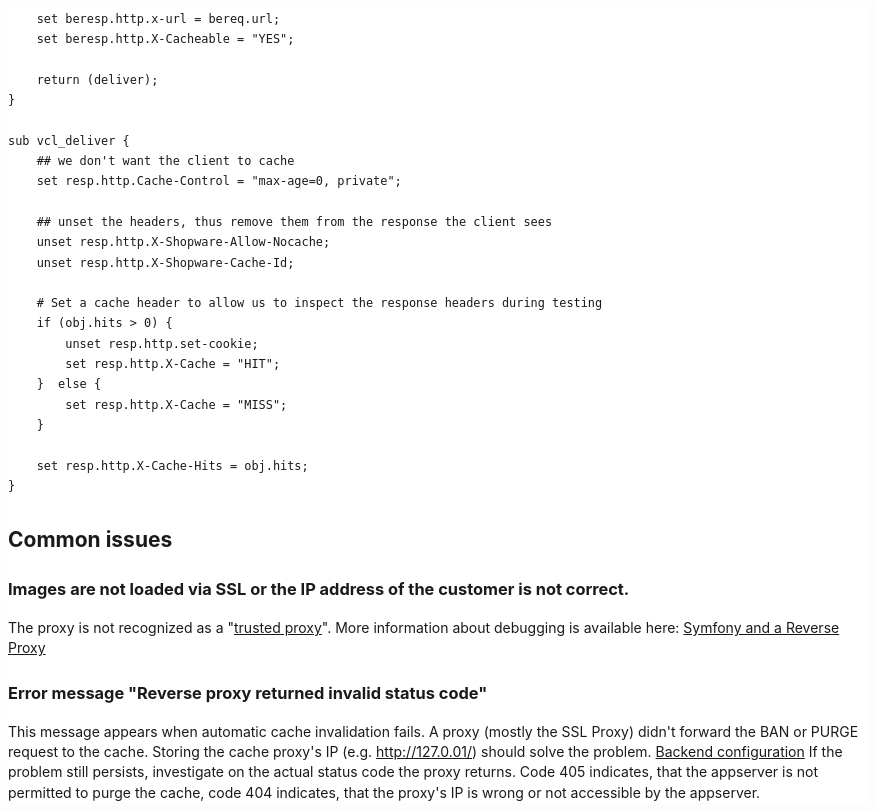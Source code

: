 ```
    set beresp.http.x-url = bereq.url;
    set beresp.http.X-Cacheable = "YES";

    return (deliver);
}

sub vcl_deliver {
    ## we don't want the client to cache
    set resp.http.Cache-Control = "max-age=0, private";

    ## unset the headers, thus remove them from the response the client sees
    unset resp.http.X-Shopware-Allow-Nocache;
    unset resp.http.X-Shopware-Cache-Id;

    # Set a cache header to allow us to inspect the response headers during testing
    if (obj.hits > 0) {
        unset resp.http.set-cookie;
        set resp.http.X-Cache = "HIT";
    }  else {
        set resp.http.X-Cache = "MISS";
    }

    set resp.http.X-Cache-Hits = obj.hits;
}
```

## Common issues
### Images are not loaded via SSL or the IP address of the customer is not correct.
The proxy is not recognized as a "[trusted proxy](https://developers.shopware.com/sysadmins-guide/varnish-setup/#configure-trusted-proxies)". More information about debugging is available here:
[Symfony and a Reverse Proxy](http://symfony.com/doc/current/request/load_balancer_reverse_proxy.html)

### Error message "Reverse proxy returned invalid status code"
This message appears when automatic cache invalidation fails. A proxy (mostly the SSL Proxy) didn't forward the BAN or PURGE request to the cache. Storing the cache proxy's IP (e.g. http://127.0.01/) should solve the problem. [Backend configuration](/developers-guide/http-cache/#backend)
If the problem still persists, investigate on the actual status code the proxy returns. Code 405 indicates, that the appserver is not permitted to purge the cache, code 404 indicates, that the proxy's IP is wrong or not accessible by the appserver. 
